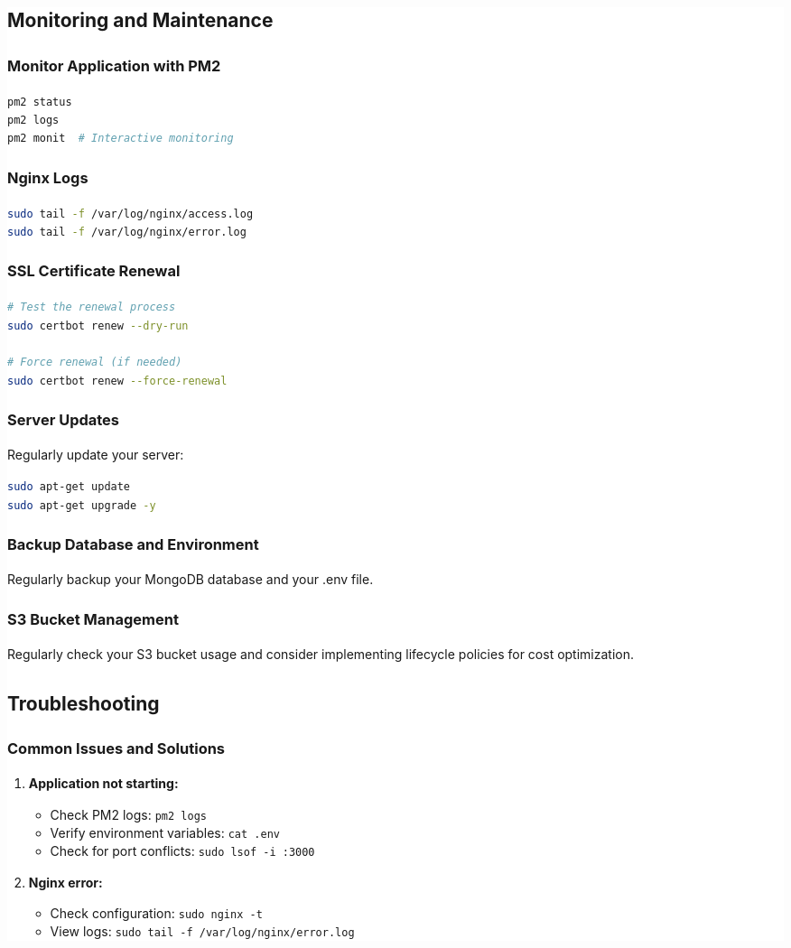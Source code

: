 ## Monitoring and Maintenance

### Monitor Application with PM2
```bash
pm2 status
pm2 logs
pm2 monit  # Interactive monitoring
```

### Nginx Logs
```bash
sudo tail -f /var/log/nginx/access.log
sudo tail -f /var/log/nginx/error.log
```

### SSL Certificate Renewal
```bash
# Test the renewal process
sudo certbot renew --dry-run

# Force renewal (if needed)
sudo certbot renew --force-renewal
```

### Server Updates
Regularly update your server:
```bash
sudo apt-get update
sudo apt-get upgrade -y
```

### Backup Database and Environment
Regularly backup your MongoDB database and your .env file.

### S3 Bucket Management
Regularly check your S3 bucket usage and consider implementing lifecycle policies for cost optimization.

## Troubleshooting

### Common Issues and Solutions

1. **Application not starting:**
   - Check PM2 logs: `pm2 logs`
   - Verify environment variables: `cat .env`
   - Check for port conflicts: `sudo lsof -i :3000`

2. **Nginx error:**
   - Check configuration: `sudo nginx -t`
   - View logs: `sudo tail -f /var/log/nginx/error.log`
